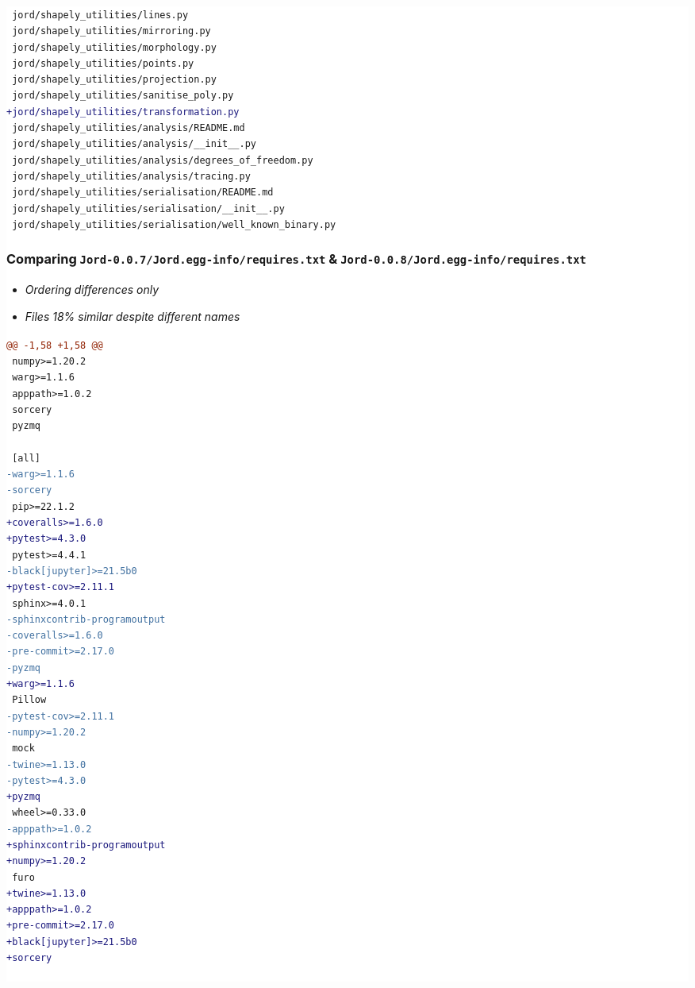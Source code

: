 ```diff
 jord/shapely_utilities/lines.py
 jord/shapely_utilities/mirroring.py
 jord/shapely_utilities/morphology.py
 jord/shapely_utilities/points.py
 jord/shapely_utilities/projection.py
 jord/shapely_utilities/sanitise_poly.py
+jord/shapely_utilities/transformation.py
 jord/shapely_utilities/analysis/README.md
 jord/shapely_utilities/analysis/__init__.py
 jord/shapely_utilities/analysis/degrees_of_freedom.py
 jord/shapely_utilities/analysis/tracing.py
 jord/shapely_utilities/serialisation/README.md
 jord/shapely_utilities/serialisation/__init__.py
 jord/shapely_utilities/serialisation/well_known_binary.py
```

### Comparing `Jord-0.0.7/Jord.egg-info/requires.txt` & `Jord-0.0.8/Jord.egg-info/requires.txt`

 * *Ordering differences only*

 * *Files 18% similar despite different names*

```diff
@@ -1,58 +1,58 @@
 numpy>=1.20.2
 warg>=1.1.6
 apppath>=1.0.2
 sorcery
 pyzmq
 
 [all]
-warg>=1.1.6
-sorcery
 pip>=22.1.2
+coveralls>=1.6.0
+pytest>=4.3.0
 pytest>=4.4.1
-black[jupyter]>=21.5b0
+pytest-cov>=2.11.1
 sphinx>=4.0.1
-sphinxcontrib-programoutput
-coveralls>=1.6.0
-pre-commit>=2.17.0
-pyzmq
+warg>=1.1.6
 Pillow
-pytest-cov>=2.11.1
-numpy>=1.20.2
 mock
-twine>=1.13.0
-pytest>=4.3.0
+pyzmq
 wheel>=0.33.0
-apppath>=1.0.2
+sphinxcontrib-programoutput
+numpy>=1.20.2
 furo
+twine>=1.13.0
+apppath>=1.0.2
+pre-commit>=2.17.0
+black[jupyter]>=21.5b0
+sorcery
 
```